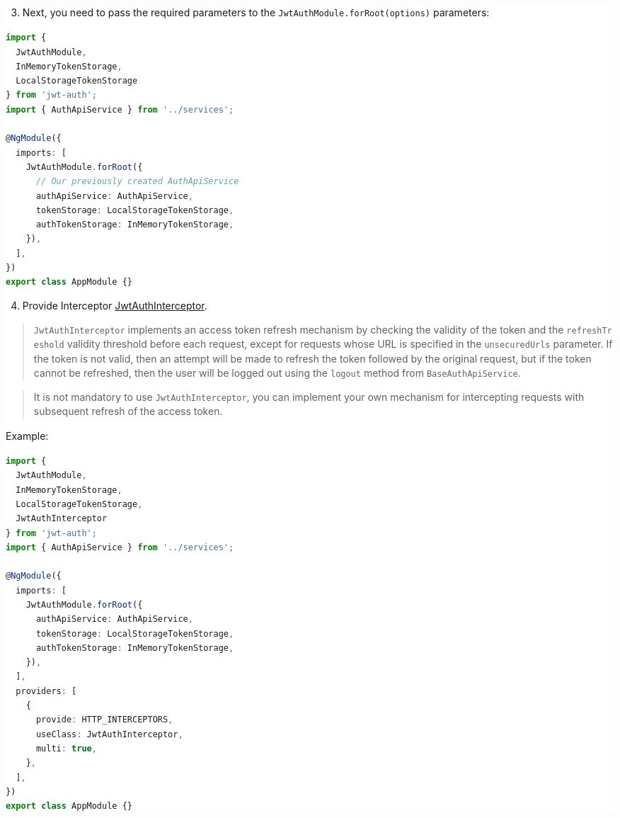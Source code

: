 3. Next, you need to pass the required parameters to the `JwtAuthModule.forRoot(options)` parameters:

```typescript
import {
  JwtAuthModule,
  InMemoryTokenStorage,
  LocalStorageTokenStorage
} from 'jwt-auth';
import { AuthApiService } from '../services';

@NgModule({
  imports: [
    JwtAuthModule.forRoot({
      // Our previously created AuthApiService
      authApiService: AuthApiService,
      tokenStorage: LocalStorageTokenStorage,
      authTokenStorage: InMemoryTokenStorage,
    }),
  ],
})
export class AppModule {}
```

4. Provide Interceptor [JwtAuthInterceptor](../../lib/interceptors/jwt-auth.interceptor.ts).

> `JwtAuthInterceptor` implements an access token refresh mechanism by checking the validity of the token and the `refreshTreshold` validity threshold before each request, except for requests whose URL is specified in the `unsecuredUrls` parameter. If the token is not valid, then an attempt will be made to refresh the token followed by the original request, but if the token cannot be refreshed, then the user will be logged out using the `logout` method from `BaseAuthApiService`. 

> It is not mandatory to use `JwtAuthInterceptor`, you can implement your own mechanism for intercepting requests with subsequent refresh of the access token.

Example:

```typescript
import {
  JwtAuthModule,
  InMemoryTokenStorage,
  LocalStorageTokenStorage,
  JwtAuthInterceptor
} from 'jwt-auth';
import { AuthApiService } from '../services';

@NgModule({
  imports: [
    JwtAuthModule.forRoot({
      authApiService: AuthApiService,
      tokenStorage: LocalStorageTokenStorage,
      authTokenStorage: InMemoryTokenStorage,
    }),
  ],
  providers: [
    {
      provide: HTTP_INTERCEPTORS,
      useClass: JwtAuthInterceptor,
      multi: true,
    },
  ],
})
export class AppModule {}
```
